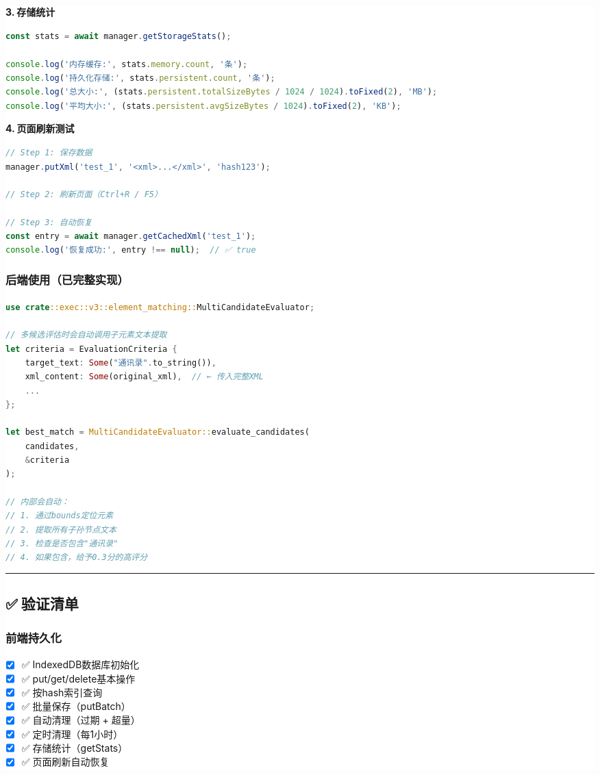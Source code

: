 **3. 存储统计**
```typescript
const stats = await manager.getStorageStats();

console.log('内存缓存:', stats.memory.count, '条');
console.log('持久化存储:', stats.persistent.count, '条');
console.log('总大小:', (stats.persistent.totalSizeBytes / 1024 / 1024).toFixed(2), 'MB');
console.log('平均大小:', (stats.persistent.avgSizeBytes / 1024).toFixed(2), 'KB');
```

**4. 页面刷新测试**
```typescript
// Step 1: 保存数据
manager.putXml('test_1', '<xml>...</xml>', 'hash123');

// Step 2: 刷新页面（Ctrl+R / F5）

// Step 3: 自动恢复
const entry = await manager.getCachedXml('test_1');
console.log('恢复成功:', entry !== null);  // ✅ true
```

### 后端使用（已完整实现）

```rust
use crate::exec::v3::element_matching::MultiCandidateEvaluator;

// 多候选评估时会自动调用子元素文本提取
let criteria = EvaluationCriteria {
    target_text: Some("通讯录".to_string()),
    xml_content: Some(original_xml),  // ← 传入完整XML
    ...
};

let best_match = MultiCandidateEvaluator::evaluate_candidates(
    candidates,
    &criteria
);

// 内部会自动：
// 1. 通过bounds定位元素
// 2. 提取所有子孙节点文本
// 3. 检查是否包含"通讯录"
// 4. 如果包含，给予0.3分的高评分
```

---

## ✅ 验证清单

### 前端持久化
- [x] ✅ IndexedDB数据库初始化
- [x] ✅ put/get/delete基本操作
- [x] ✅ 按hash索引查询
- [x] ✅ 批量保存（putBatch）
- [x] ✅ 自动清理（过期 + 超量）
- [x] ✅ 定时清理（每1小时）
- [x] ✅ 存储统计（getStats）
- [x] ✅ 页面刷新自动恢复
